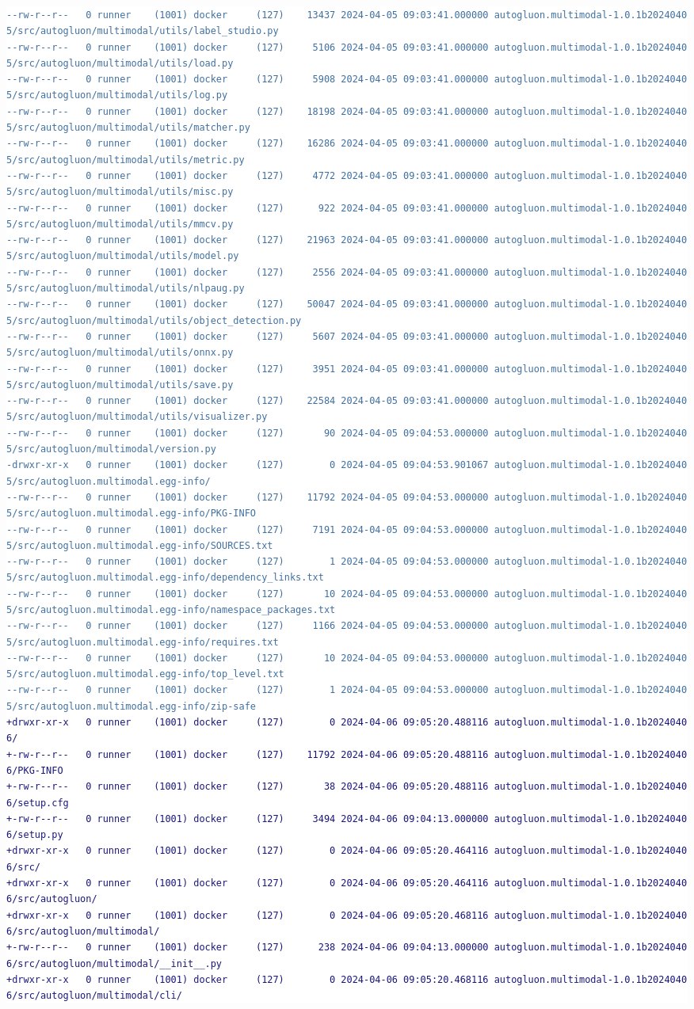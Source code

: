 ```diff
--rw-r--r--   0 runner    (1001) docker     (127)    13437 2024-04-05 09:03:41.000000 autogluon.multimodal-1.0.1b20240405/src/autogluon/multimodal/utils/label_studio.py
--rw-r--r--   0 runner    (1001) docker     (127)     5106 2024-04-05 09:03:41.000000 autogluon.multimodal-1.0.1b20240405/src/autogluon/multimodal/utils/load.py
--rw-r--r--   0 runner    (1001) docker     (127)     5908 2024-04-05 09:03:41.000000 autogluon.multimodal-1.0.1b20240405/src/autogluon/multimodal/utils/log.py
--rw-r--r--   0 runner    (1001) docker     (127)    18198 2024-04-05 09:03:41.000000 autogluon.multimodal-1.0.1b20240405/src/autogluon/multimodal/utils/matcher.py
--rw-r--r--   0 runner    (1001) docker     (127)    16286 2024-04-05 09:03:41.000000 autogluon.multimodal-1.0.1b20240405/src/autogluon/multimodal/utils/metric.py
--rw-r--r--   0 runner    (1001) docker     (127)     4772 2024-04-05 09:03:41.000000 autogluon.multimodal-1.0.1b20240405/src/autogluon/multimodal/utils/misc.py
--rw-r--r--   0 runner    (1001) docker     (127)      922 2024-04-05 09:03:41.000000 autogluon.multimodal-1.0.1b20240405/src/autogluon/multimodal/utils/mmcv.py
--rw-r--r--   0 runner    (1001) docker     (127)    21963 2024-04-05 09:03:41.000000 autogluon.multimodal-1.0.1b20240405/src/autogluon/multimodal/utils/model.py
--rw-r--r--   0 runner    (1001) docker     (127)     2556 2024-04-05 09:03:41.000000 autogluon.multimodal-1.0.1b20240405/src/autogluon/multimodal/utils/nlpaug.py
--rw-r--r--   0 runner    (1001) docker     (127)    50047 2024-04-05 09:03:41.000000 autogluon.multimodal-1.0.1b20240405/src/autogluon/multimodal/utils/object_detection.py
--rw-r--r--   0 runner    (1001) docker     (127)     5607 2024-04-05 09:03:41.000000 autogluon.multimodal-1.0.1b20240405/src/autogluon/multimodal/utils/onnx.py
--rw-r--r--   0 runner    (1001) docker     (127)     3951 2024-04-05 09:03:41.000000 autogluon.multimodal-1.0.1b20240405/src/autogluon/multimodal/utils/save.py
--rw-r--r--   0 runner    (1001) docker     (127)    22584 2024-04-05 09:03:41.000000 autogluon.multimodal-1.0.1b20240405/src/autogluon/multimodal/utils/visualizer.py
--rw-r--r--   0 runner    (1001) docker     (127)       90 2024-04-05 09:04:53.000000 autogluon.multimodal-1.0.1b20240405/src/autogluon/multimodal/version.py
-drwxr-xr-x   0 runner    (1001) docker     (127)        0 2024-04-05 09:04:53.901067 autogluon.multimodal-1.0.1b20240405/src/autogluon.multimodal.egg-info/
--rw-r--r--   0 runner    (1001) docker     (127)    11792 2024-04-05 09:04:53.000000 autogluon.multimodal-1.0.1b20240405/src/autogluon.multimodal.egg-info/PKG-INFO
--rw-r--r--   0 runner    (1001) docker     (127)     7191 2024-04-05 09:04:53.000000 autogluon.multimodal-1.0.1b20240405/src/autogluon.multimodal.egg-info/SOURCES.txt
--rw-r--r--   0 runner    (1001) docker     (127)        1 2024-04-05 09:04:53.000000 autogluon.multimodal-1.0.1b20240405/src/autogluon.multimodal.egg-info/dependency_links.txt
--rw-r--r--   0 runner    (1001) docker     (127)       10 2024-04-05 09:04:53.000000 autogluon.multimodal-1.0.1b20240405/src/autogluon.multimodal.egg-info/namespace_packages.txt
--rw-r--r--   0 runner    (1001) docker     (127)     1166 2024-04-05 09:04:53.000000 autogluon.multimodal-1.0.1b20240405/src/autogluon.multimodal.egg-info/requires.txt
--rw-r--r--   0 runner    (1001) docker     (127)       10 2024-04-05 09:04:53.000000 autogluon.multimodal-1.0.1b20240405/src/autogluon.multimodal.egg-info/top_level.txt
--rw-r--r--   0 runner    (1001) docker     (127)        1 2024-04-05 09:04:53.000000 autogluon.multimodal-1.0.1b20240405/src/autogluon.multimodal.egg-info/zip-safe
+drwxr-xr-x   0 runner    (1001) docker     (127)        0 2024-04-06 09:05:20.488116 autogluon.multimodal-1.0.1b20240406/
+-rw-r--r--   0 runner    (1001) docker     (127)    11792 2024-04-06 09:05:20.488116 autogluon.multimodal-1.0.1b20240406/PKG-INFO
+-rw-r--r--   0 runner    (1001) docker     (127)       38 2024-04-06 09:05:20.488116 autogluon.multimodal-1.0.1b20240406/setup.cfg
+-rw-r--r--   0 runner    (1001) docker     (127)     3494 2024-04-06 09:04:13.000000 autogluon.multimodal-1.0.1b20240406/setup.py
+drwxr-xr-x   0 runner    (1001) docker     (127)        0 2024-04-06 09:05:20.464116 autogluon.multimodal-1.0.1b20240406/src/
+drwxr-xr-x   0 runner    (1001) docker     (127)        0 2024-04-06 09:05:20.464116 autogluon.multimodal-1.0.1b20240406/src/autogluon/
+drwxr-xr-x   0 runner    (1001) docker     (127)        0 2024-04-06 09:05:20.468116 autogluon.multimodal-1.0.1b20240406/src/autogluon/multimodal/
+-rw-r--r--   0 runner    (1001) docker     (127)      238 2024-04-06 09:04:13.000000 autogluon.multimodal-1.0.1b20240406/src/autogluon/multimodal/__init__.py
+drwxr-xr-x   0 runner    (1001) docker     (127)        0 2024-04-06 09:05:20.468116 autogluon.multimodal-1.0.1b20240406/src/autogluon/multimodal/cli/
```